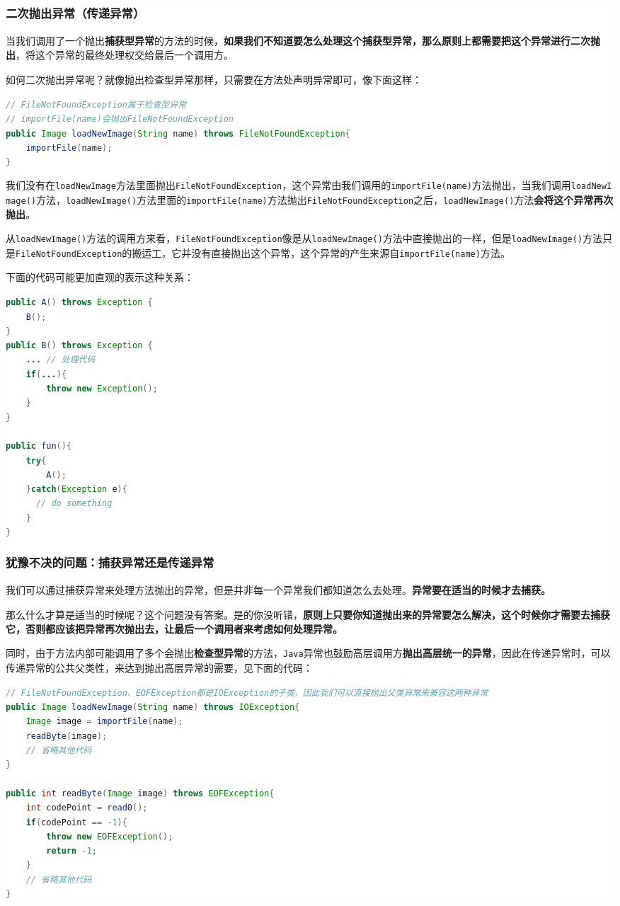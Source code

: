 ### 二次抛出异常（传递异常）

当我们调用了一个抛出**捕获型异常**的方法的时候，**如果我们不知道要怎么处理这个捕获型异常，那么原则上都需要把这个异常进行二次抛出**，将这个异常的最终处理权交给最后一个调用方。

如何二次抛出异常呢？就像抛出检查型异常那样，只需要在方法处声明异常即可，像下面这样：

```java
// FileNotFoundException属于检查型异常
// importFile(name)会抛出FileNotFoundException
public Image loadNewImage(String name) throws FileNotFoundException{
	importFile(name);
}
```

我们没有在`loadNewImage`方法里面抛出`FileNotFoundException`，这个异常由我们调用的`importFile(name)`方法抛出，当我们调用`loadNewImage()`方法，`loadNewImage()`方法里面的`importFile(name)`方法抛出`FileNotFoundException`之后，`loadNewImage()`方法**会将这个异常再次抛出**。

从`loadNewImage()`方法的调用方来看，`FileNotFoundException`像是从`loadNewImage()`方法中直接抛出的一样，但是`loadNewImage()`方法只是`FileNotFoundException`的搬运工，它并没有直接抛出这个异常，这个异常的产生来源自`importFile(name)`方法。

下面的代码可能更加直观的表示这种关系：

```java
public A() throws Exception {
	B();
}
public B() throws Exception {
	... // 处理代码
	if(...){
		throw new Exception();
	}
}

public fun(){
	try{
		A();
	}catch(Exception e){
	  // do something
	}
}
```

### 犹豫不决的问题：捕获异常还是传递异常

我们可以通过捕获异常来处理方法抛出的异常，但是并非每一个异常我们都知道怎么去处理。**异常要在适当的时候才去捕获。**

那么什么才算是适当的时候呢？这个问题没有答案。是的你没听错，**原则上只要你知道抛出来的异常要怎么解决，这个时候你才需要去捕获它，否则都应该把异常再次抛出去，让最后一个调用者来考虑如何处理异常。**

同时，由于方法内部可能调用了多个会抛出**检查型异常**的方法，`Java`异常也鼓励高层调用方**抛出高层统一的异常**，因此在传递异常时，可以传递异常的公共父类性，来达到抛出高层异常的需要，见下面的代码：

```java
// FileNotFoundException、EOFException都是IOException的子类，因此我们可以直接抛出父类异常来兼容这两种异常
public Image loadNewImage(String name) throws IOException{
	Image image = importFile(name);
	readByte(image);
    // 省略其他代码
}

public int readByte(Image image) throws EOFException{
	int codePoint = read0();
	if(codePoint == -1){
		throw new EOFException();
		return -1;
	}
	// 省略其他代码
}

```